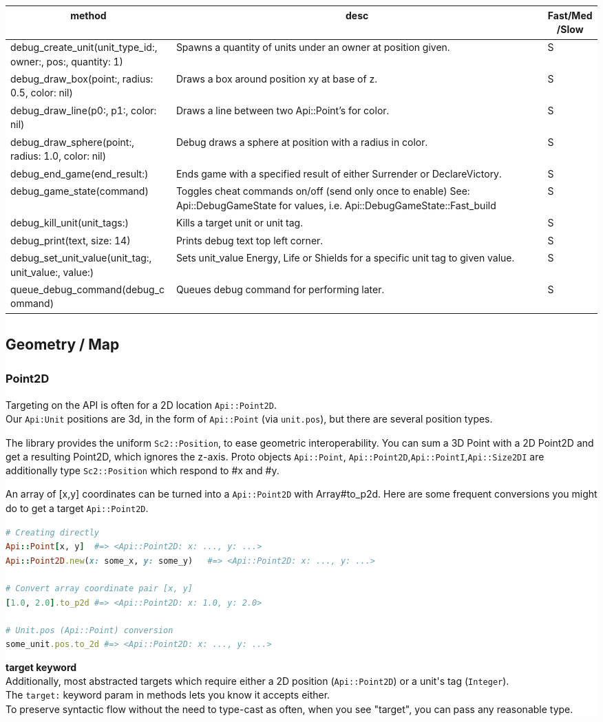 | method                                                      | desc                                                                                                                               | Fast/Med/Slow |
|-------------------------------------------------------------|------------------------------------------------------------------------------------------------------------------------------------|---------------|
| debug_create_unit(unit_type_id:, owner:, pos:, quantity: 1) | Spawns a quantity of units under an owner at position given.                                                                       | S             |
| debug_draw_box(point:, radius: 0.5, color: nil)             | Draws a box around position xy at base of z.                                                                                       | S             |
| debug_draw_line(p0:, p1:, color: nil)                       | Draws a line between two Api::Point’s for color.                                                                                   | S             |
| debug_draw_sphere(point:, radius: 1.0, color: nil)          | Debug draws a sphere at position with a radius in color.                                                                           | S             |
| debug_end_game(end_result:)                                 | Ends game with a specified result of either Surrender or DeclareVictory.                                                           | S             |
| debug_game_state(command)                                   | Toggles cheat commands on/off (send only once to enable) See: Api::DebugGameState for values, i.e. Api::DebugGameState::Fast_build | S             |
| debug_kill_unit(unit_tags:)                                 | Kills a target unit or unit tag.                                                                                                   | S             |
| debug_print(text, size: 14)                                 | Prints debug text top left corner.                                                                                                 | S             |
| debug_set_unit_value(unit_tag:, unit_value:, value:)        | Sets unit_value Energy, Life or Shields for a specific unit tag to given value.                                                    | S             |
| queue_debug_command(debug_command)                          | Queues debug command for performing later.                                                                                         | S             |

## Geometry / Map

### Point2D
Targeting on the API is often for a 2D location `Api::Point2D`.  
Our `Api:Unit` positions are 3d, in the form of `Api::Point` (via `unit.pos`), but there are several position types.

The library provides the uniform `Sc2::Position`, to ease geometric interoperability.
You can sum a 3D Point with a 2D Point2D and get a resulting Point2D, which ignores the z-axis.
Proto objects `Api::Point`, `Api::Point2D`,`Api::PointI`,`Api::Size2DI` are additionally type `Sc2::Position` which respond to #x and #y.  

An array of [x,y] coordinates can be turned into a `Api::Point2D` with Array#to_p2d.
Here are some frequent conversions you might do to get a target `Api::Point2D`.
```ruby
# Creating directly
Api::Point[x, y]  #=> <Api::Point2D: x: ..., y: ...>
Api::Point2D.new(x: some_x, y: some_y)   #=> <Api::Point2D: x: ..., y: ...>

# Convert array coordinate pair [x, y]
[1.0, 2.0].to_p2d #=> <Api::Point2D: x: 1.0, y: 2.0>

# Unit.pos (Api::Point) conversion
some_unit.pos.to_2d #=> <Api::Point2D: x: ..., y: ...>

```  

**target keyword**  
Additionally, most abstracted targets which require either a 2D position (`Api::Point2D`) or a unit's tag (`Integer`).   
The `target:` keyword param in methods lets you know it accepts either.   
To preserve syntactic flow without the need to type-cast as often, when you see "target", you can pass any reasonable type.  
